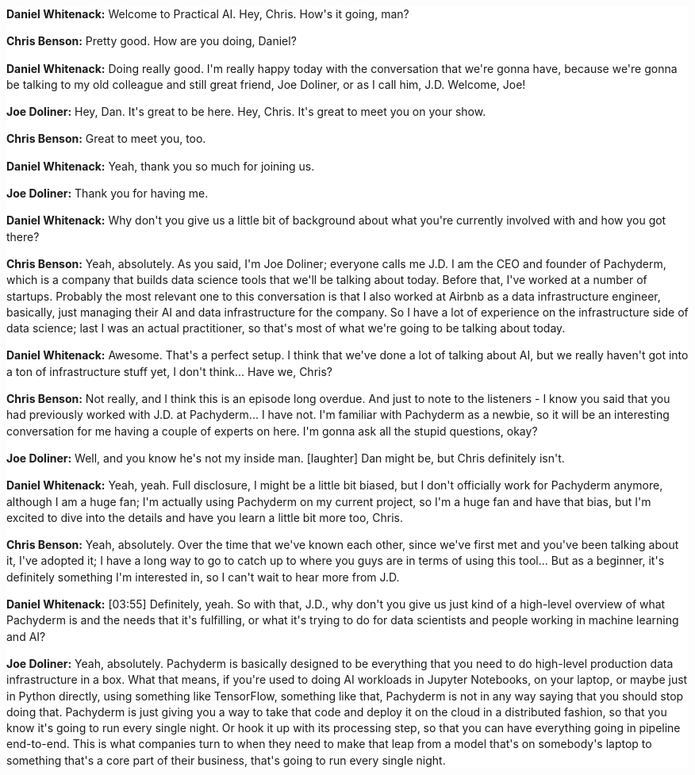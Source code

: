**Daniel Whitenack:** Welcome to Practical AI. Hey, Chris. How's it going, man?

**Chris Benson:** Pretty good. How are you doing, Daniel?

**Daniel Whitenack:** Doing really good. I'm really happy today with the conversation that we're gonna have, because we're gonna be talking to my old colleague and still great friend, Joe Doliner, or as I call him, J.D. Welcome, Joe!

**Joe Doliner:** Hey, Dan. It's great to be here. Hey, Chris. It's great to meet you on your show.

**Chris Benson:** Great to meet you, too.

**Daniel Whitenack:** Yeah, thank you so much for joining us.

**Joe Doliner:** Thank you for having me.

**Daniel Whitenack:** Why don't you give us a little bit of background about what you're currently involved with and how you got there?

**Chris Benson:** Yeah, absolutely. As you said, I'm Joe Doliner; everyone calls me J.D. I am the CEO and founder of Pachyderm, which is a company that builds data science tools that we'll be talking about today. Before that, I've worked at a number of startups. Probably the most relevant one to this conversation is that I also worked at Airbnb as a data infrastructure engineer, basically, just managing their AI and data infrastructure for the company. So I have a lot of experience on the infrastructure side of data science; last I was an actual practitioner, so that's most of what we're going to be talking about today.

**Daniel Whitenack:** Awesome. That's a perfect setup. I think that we've done a lot of talking about AI, but we really haven't got into a ton of infrastructure stuff yet, I don't think... Have we, Chris?

**Chris Benson:** Not really, and I think this is an episode long overdue. And just to note to the listeners - I know you said that you had previously worked with J.D. at Pachyderm... I have not. I'm familiar with Pachyderm as a newbie, so it will be an interesting conversation for me having a couple of experts on here. I'm gonna ask all the stupid questions, okay?

**Joe Doliner:** Well, and you know he's not my inside man. \[laughter\] Dan might be, but Chris definitely isn't.

**Daniel Whitenack:** Yeah, yeah. Full disclosure, I might be a little bit biased, but I don't officially work for Pachyderm anymore, although I am a huge fan; I'm actually using Pachyderm on my current project, so I'm a huge fan and have that bias, but I'm excited to dive into the details and have you learn a little bit more too, Chris.

**Chris Benson:** Yeah, absolutely. Over the time that we've known each other, since we've first met and you've been talking about it, I've adopted it; I have a long way to go to catch up to where you guys are in terms of using this tool... But as a beginner, it's definitely something I'm interested in, so I can't wait to hear more from J.D.

**Daniel Whitenack:** \[03:55\] Definitely, yeah. So with that, J.D., why don't you give us just kind of a high-level overview of what Pachyderm is and the needs that it's fulfilling, or what it's trying to do for data scientists and people working in machine learning and AI?

**Joe Doliner:** Yeah, absolutely. Pachyderm is basically designed to be everything that you need to do high-level production data infrastructure in a box. What that means, if you're used to doing AI workloads in Jupyter Notebooks, on your laptop, or maybe just in Python directly, using something like TensorFlow, something like that, Pachyderm is not in any way saying that you should stop doing that. Pachyderm is just giving you a way to take that code and deploy it on the cloud in a distributed fashion, so that you know it's going to run every single night. Or hook it up with its processing step, so that you can have everything going in pipeline end-to-end. This is what companies turn to when they need to make that leap from a model that's on somebody's laptop to something that's a core part of their business, that's going to run every single night.
